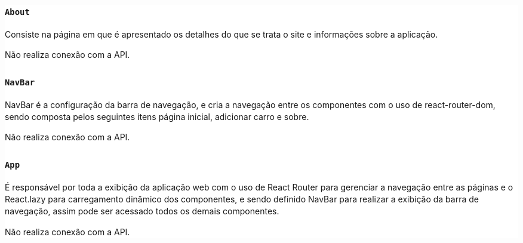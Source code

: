 ### `About`

Consiste na página em que é apresentado os detalhes do que se trata o site e informações sobre a aplicação.

Não realiza conexão com a API.

### `NavBar`

NavBar é a configuração da barra de navegação, e cria a navegação entre os componentes com o uso de react-router-dom, sendo composta pelos seguintes itens página inicial, adicionar carro e sobre.

Não realiza conexão com a API.

### `App`

É responsável por toda a exibição da aplicação web com o uso de React Router para gerenciar a navegação entre as páginas e o React.lazy para carregamento dinâmico dos componentes, e sendo definido NavBar para realizar a exibição da barra de navegação, assim pode ser acessado todos os demais componentes.

Não realiza conexão com a API.